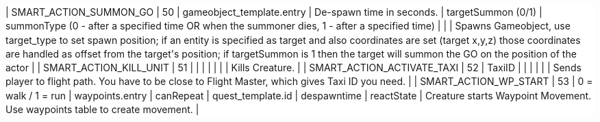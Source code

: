 | SMART_ACTION_SUMMON_GO                          | 50    | gameobject_template.entry                                                                                                                                                                                                                                                                                                                                                                                                              | De-spawn time in seconds.                                                                            | targetSummon (0/1)                                                                                                         | summonType (0 - after a specified time OR when the summoner dies, 1 - after a specified time) |                                                                                                                 |                                       | Spawns Gameobject, use target_type to set spawn position; if an entity is   specified as target and also coordinates are set (target x,y,z) those   coordinates are handled as offset from the target's position; if targetSummon   is 1 then the target will summon the GO on the position of the actor                                  |
| SMART_ACTION_KILL_UNIT                          | 51    |                                                                                                                                                                                                                                                                                                                                                                                                                                        |                                                                                                      |                                                                                                                            |                                                                                               |                                                                                                                 |                                       | Kills Creature.                                                                                                                                                                                                                                                                                                                           |
| SMART_ACTION_ACTIVATE_TAXI                      | 52    | TaxiID                                                                                                                                                                                                                                                                                                                                                                                                                                 |                                                                                                      |                                                                                                                            |                                                                                               |                                                                                                                 |                                       | Sends player to flight path. You have to be close to Flight Master, which   gives Taxi ID you need.                                                                                                                                                                                                                                       |
| SMART_ACTION_WP_START                           | 53    | 0 = walk / 1 = run                                                                                                                                                                                                                                                                                                                                                                                                                     | waypoints.entry                                                                                      | canRepeat                                                                                                                  | quest_template.id                                                                             | despawntime                                                                                                     | reactState                            | Creature starts Waypoint Movement. Use waypoints table to   create movement.                                                                                                                                                                                                                                                              |
